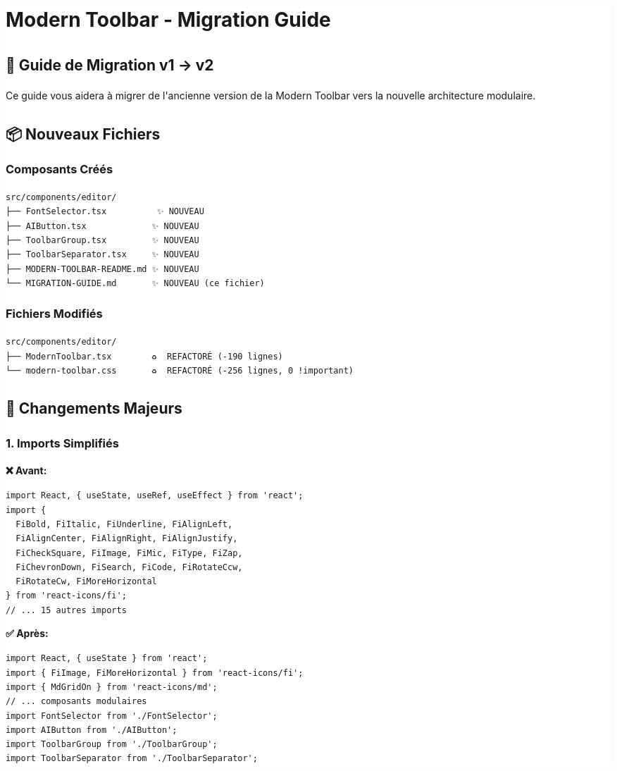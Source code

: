# Modern Toolbar - Migration Guide

## 🔄 Guide de Migration v1 → v2

Ce guide vous aidera à migrer de l'ancienne version de la Modern Toolbar vers la nouvelle architecture modulaire.

## 📦 Nouveaux Fichiers

### Composants Créés

```
src/components/editor/
├── FontSelector.tsx          ✨ NOUVEAU
├── AIButton.tsx             ✨ NOUVEAU
├── ToolbarGroup.tsx         ✨ NOUVEAU
├── ToolbarSeparator.tsx     ✨ NOUVEAU
├── MODERN-TOOLBAR-README.md ✨ NOUVEAU
└── MIGRATION-GUIDE.md       ✨ NOUVEAU (ce fichier)
```

### Fichiers Modifiés

```
src/components/editor/
├── ModernToolbar.tsx        ♻️  REFACTORÉ (-190 lignes)
└── modern-toolbar.css       ♻️  REFACTORÉ (-256 lignes, 0 !important)
```

## 🚀 Changements Majeurs

### 1. Imports Simplifiés

**❌ Avant:**
```tsx
import React, { useState, useRef, useEffect } from 'react';
import { 
  FiBold, FiItalic, FiUnderline, FiAlignLeft, 
  FiAlignCenter, FiAlignRight, FiAlignJustify,
  FiCheckSquare, FiImage, FiMic, FiType, FiZap,
  FiChevronDown, FiSearch, FiCode, FiRotateCcw, 
  FiRotateCw, FiMoreHorizontal
} from 'react-icons/fi';
// ... 15 autres imports
```

**✅ Après:**
```tsx
import React, { useState } from 'react';
import { FiImage, FiMoreHorizontal } from 'react-icons/fi';
import { MdGridOn } from 'react-icons/md';
// ... composants modulaires
import FontSelector from './FontSelector';
import AIButton from './AIButton';
import ToolbarGroup from './ToolbarGroup';
import ToolbarSeparator from './ToolbarSeparator';
```
